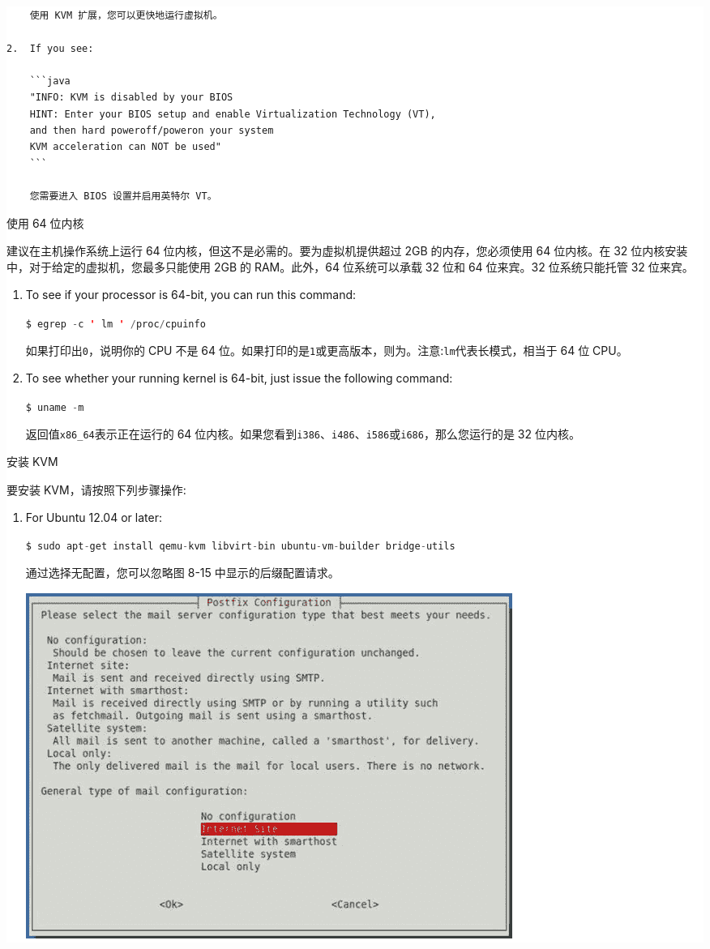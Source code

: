         使用 KVM 扩展，您可以更快地运行虚拟机。

    2.  If you see:

        ```java
        "INFO: KVM is disabled by your BIOS
        HINT: Enter your BIOS setup and enable Virtualization Technology (VT),
        and then hard poweroff/poweron your system
        KVM acceleration can NOT be used"
        ```

        您需要进入 BIOS 设置并启用英特尔 VT。

使用 64 位内核

建议在主机操作系统上运行 64 位内核，但这不是必需的。要为虚拟机提供超过 2GB 的内存，您必须使用 64 位内核。在 32 位内核安装中，对于给定的虚拟机，您最多只能使用 2GB 的 RAM。此外，64 位系统可以承载 32 位和 64 位来宾。32 位系统只能托管 32 位来宾。

1.  To see if your processor is 64-bit, you can run this command:

    ```java
    $ egrep -c ' lm ' /proc/cpuinfo
    ```

    如果打印出`0`，说明你的 CPU 不是 64 位。如果打印的是`1`或更高版本，则为。注意:`lm`代表长模式，相当于 64 位 CPU。

2.  To see whether your running kernel is 64-bit, just issue the following command:

    ```java
    $ uname -m
    ```

    返回值`x86_64`表示正在运行的 64 位内核。如果您看到`i386`、`i486`、`i586`或`i686`，那么您运行的是 32 位内核。

安装 KVM

要安装 KVM，请按照下列步骤操作:

1.  For Ubuntu 12.04 or later:

    ```java
    $ sudo apt-get install qemu-kvm libvirt-bin ubuntu-vm-builder bridge-utils
    ```

    通过选择无配置，您可以忽略图 8-15 中显示的后缀配置请求。

    ![9781430261308_Fig08-15.jpg](img/9781430261308_Fig08-15.jpg)
